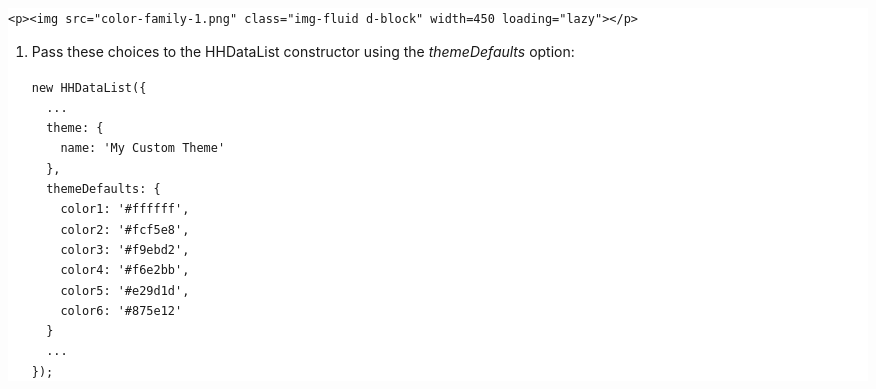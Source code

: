     <p><img src="color-family-1.png" class="img-fluid d-block" width=450 loading="lazy"></p>

1. Pass these choices to the HHDataList constructor using the *themeDefaults* option:

    ``` nonum
    new HHDataList({
      ...
      theme: {
        name: 'My Custom Theme'
      },
      themeDefaults: {
        color1: '#ffffff',
        color2: '#fcf5e8',
        color3: '#f9ebd2',
        color4: '#f6e2bb',
        color5: '#e29d1d',
        color6: '#875e12'
      }
      ...
    });
    ```
